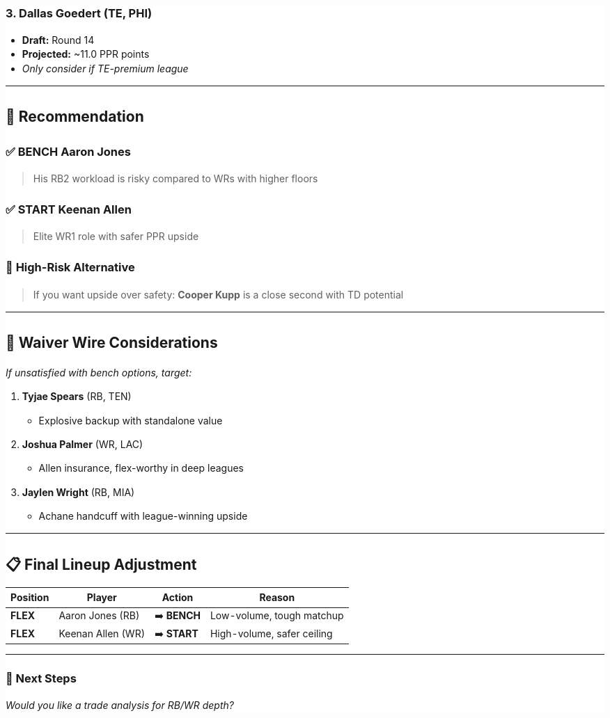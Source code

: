 ### 3. **Dallas Goedert** (TE, PHI)
- **Draft:** Round 14
- **Projected:** ~11.0 PPR points
- *Only consider if TE-premium league*

---

## 🎯 Recommendation

### ✅ **BENCH** Aaron Jones
> His RB2 workload is risky compared to WRs with higher floors

### ✅ **START** Keenan Allen
> Elite WR1 role with safer PPR upside

### 🎲 **High-Risk Alternative**
> If you want upside over safety: **Cooper Kupp** is a close second with TD potential

---

## 🎣 Waiver Wire Considerations

*If unsatisfied with bench options, target:*

1. **Tyjae Spears** (RB, TEN)
   - Explosive backup with standalone value

2. **Joshua Palmer** (WR, LAC)
   - Allen insurance, flex-worthy in deep leagues

3. **Jaylen Wright** (RB, MIA)
   - Achane handcuff with league-winning upside

---

## 📋 Final Lineup Adjustment

| Position | Player | Action | Reason |
|----------|--------|--------|--------|
| **FLEX** | Aaron Jones (RB) | ➡️ **BENCH** | Low-volume, tough matchup |
| **FLEX** | Keenan Allen (WR) | ➡️ **START** | High-volume, safer ceiling |

---

### 💭 Next Steps

*Would you like a trade analysis for RB/WR depth?*